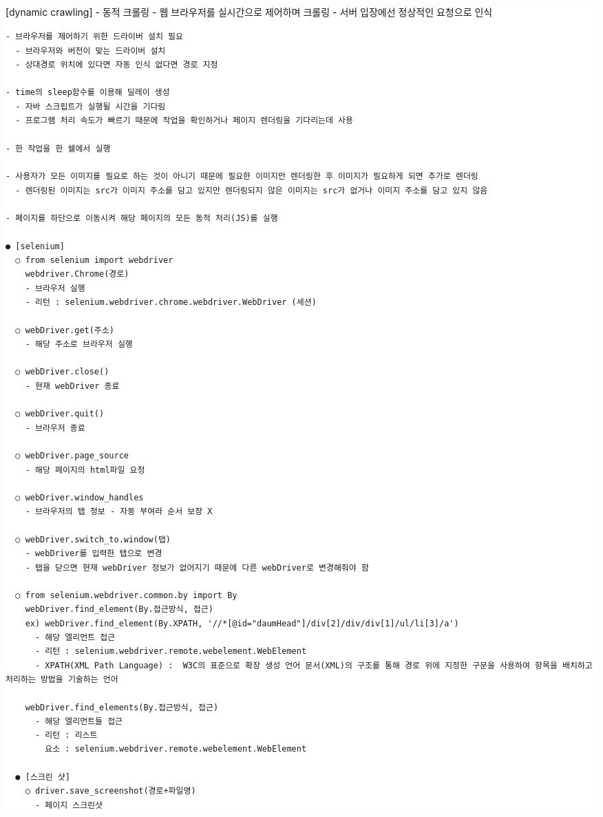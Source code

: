   [dynamic crawling] - 동적 크롤링
    - 웹 브라우저를 실시간으로 제어하며 크롤링
      - 서버 입장에선 정상적인 요청으로 인식

    - 브라우저를 제어하기 위한 드라이버 설치 필요
      - 브라우저와 버전이 맞는 드라이버 설치
      - 상대경로 위치에 있다면 자동 인식 없다면 경로 지정

    - time의 sleep함수를 이용해 딜레이 생성
      - 자바 스크립트가 실행될 시간을 기다림
      - 프로그램 처리 속도가 빠르기 때문에 작업을 확인하거나 페이지 렌더링을 기다리는데 사용

    - 한 작업을 한 쉘에서 실행

    - 사용자가 모든 이미지를 필요로 하는 것이 아니기 때문에 필요한 이미지만 렌더링한 후 이미지가 필요하게 되면 추가로 렌더링
      - 렌더링된 이미지는 src가 이미지 주소를 담고 있지만 렌더링되지 않은 이미지는 src가 없거나 이미지 주소를 담고 있지 않음

    - 페이지를 하단으로 이동시켜 해당 페이지의 모든 동적 처리(JS)를 실행

    ● [selenium]
      ○ from selenium import webdriver
        webdriver.Chrome(경로)
        - 브라우저 실행
        - 리턴 : selenium.webdriver.chrome.webdriver.WebDriver (세션)
      
      ○ webDriver.get(주소)
        - 해당 주소로 브라우저 실행
      
      ○ webDriver.close()
        - 현재 webDriver 종료

      ○ webDriver.quit()
        - 브라우저 종료

      ○ webDriver.page_source
        - 해당 페이지의 html파일 요청
        
      ○ webDriver.window_handles
        - 브라우저의 탭 정보 - 자동 부여라 순서 보장 X

      ○ webDriver.switch_to.window(탭)
        - webDriver를 입력한 탭으로 변경
        - 탭을 닫으면 현재 webDriver 정보가 없어지기 때문에 다른 webDriver로 변경해줘야 함

      ○ from selenium.webdriver.common.by import By
        webDriver.find_element(By.접근방식, 접근)
        ex) webDriver.find_element(By.XPATH, '//*[@id="daumHead"]/div[2]/div/div[1]/ul/li[3]/a')
          - 해당 엘리먼트 접근
          - 리턴 : selenium.webdriver.remote.webelement.WebElement
          - XPATH(XML Path Language) :  W3C의 표준으로 확장 생성 언어 문서(XML)의 구조를 통해 경로 위에 지정한 구문을 사용하여 항목을 배치하고 처리하는 방법을 기술하는 언어

        webDriver.find_elements(By.접근방식, 접근)
          - 해당 엘리먼트들 접근
          - 리턴 : 리스트
            요소 : selenium.webdriver.remote.webelement.WebElement

      ● [스크린 샷]
        ○ driver.save_screenshot(경로+파일명)
          - 페이지 스크린샷
